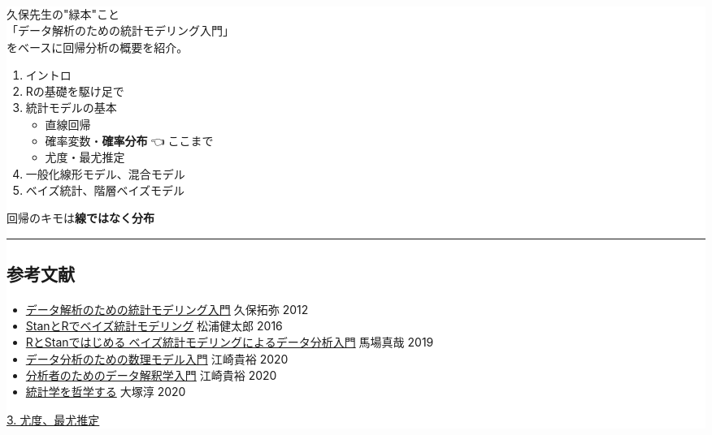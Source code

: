 久保先生の"緑本"こと<br>
「データ解析のための統計モデリング入門」<br>
をベースに回帰分析の概要を紹介。

1. イントロ
1. Rの基礎を駆け足で
1. 統計モデルの基本
    - 直線回帰
    - 確率変数・**確率分布** 👈 ここまで
    - 尤度・最尤推定
1. 一般化線形モデル、混合モデル
1. ベイズ統計、階層ベイズモデル

回帰のキモは**線ではなく分布**


---
## 参考文献

- [データ解析のための統計モデリング入門](https://amzn.to/33suMIZ) 久保拓弥 2012
- [StanとRでベイズ統計モデリング](https://amzn.to/3uwx7Pb) 松浦健太郎 2016
- [RとStanではじめる ベイズ統計モデリングによるデータ分析入門](https://amzn.to/3o1eCzP) 馬場真哉 2019
- [データ分析のための数理モデル入門](https://amzn.to/3uCxTKo) 江崎貴裕 2020
- [分析者のためのデータ解釈学入門](https://amzn.to/3uznzCK) 江崎貴裕 2020
- [統計学を哲学する](https://amzn.to/3ty80Kv) 大塚淳 2020

<a href="3-likelihood.html" class="readmore">
3. 尤度、最尤推定
</a>

